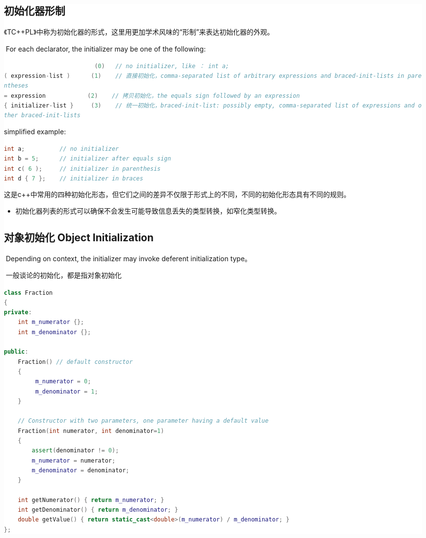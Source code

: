 

## 初始化器形制

​		《TC++PL》中称为初始化器的形式，这里用更加学术风味的“形制”来表达初始化器的外观。	

​		For each declarator, the initializer may be one of the following:

```c++
                          (0)	// no initializer, like ： int a;
( expression-list )		 (1)    // 直接初始化，comma-separated list of arbitrary expressions and braced-init-lists in parentheses
= expression			(2)	   // 拷贝初始化，the equals sign followed by an expression
{ initializer-list }	 (3)    // 统一初始化，braced-init-list: possibly empty, comma-separated list of expressions and other braced-init-lists
```

simplified example:

```c
int a;        	// no initializer
int b = 5; 		// initializer after equals sign
int c( 6 ); 	// initializer in parenthesis
int d { 7 }; 	// initializer in braces  
```

​		这是c++中常用的四种初始化形态，但它们之间的差异不仅限于形式上的不同，不同的初始化形态具有不同的规则。

- 初始化器列表的形式可以确保不会发生可能导致信息丢失的类型转换，如窄化类型转换。



## 对象初始化 Object Initialization

​		Depending on context, the initializer may invoke deferent initialization type。

​		一般谈论的初始化，都是指对象初始化

```c++
class Fraction
{
private:
    int m_numerator {};
    int m_denominator {};

public:
    Fraction() // default constructor
    {
         m_numerator = 0;
         m_denominator = 1;
    }

    // Constructor with two parameters, one parameter having a default value
    Fraction(int numerator, int denominator=1)
    {
        assert(denominator != 0);
        m_numerator = numerator;
        m_denominator = denominator;
    }

    int getNumerator() { return m_numerator; }
    int getDenominator() { return m_denominator; }
    double getValue() { return static_cast<double>(m_numerator) / m_denominator; }
};

```
